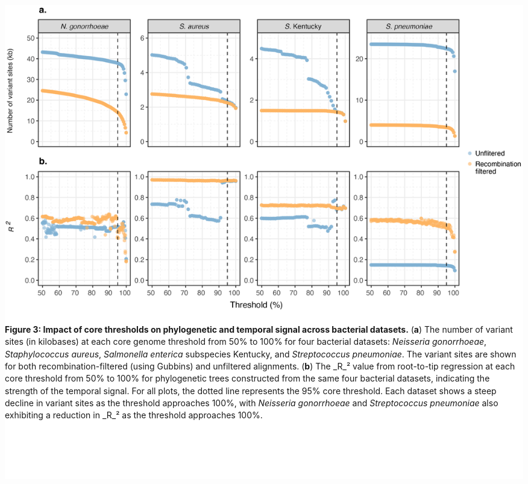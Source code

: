 <p align="center"><img src="Figure3.png" alt="Figure 3" width="100%"/></p>

**Figure 3: Impact of core thresholds on phylogenetic and temporal signal across bacterial datasets.** (**a**) The number of variant sites (in kilobases) at each core genome threshold from 50% to 100% for four bacterial datasets: _Neisseria gonorrhoeae_, _Staphylococcus aureus_, _Salmonella enterica_ subspecies Kentucky, and _Streptococcus pneumoniae_. The variant sites are shown for both recombination-filtered (using Gubbins) and unfiltered alignments. (**b**) The _R_² value from root-to-tip regression at each core threshold from 50% to 100% for phylogenetic trees constructed from the same four bacterial datasets, indicating the strength of the temporal signal. For all plots, the dotted line represents the 95% core threshold. Each dataset shows a steep decline in variant sites as the threshold approaches 100%, with _Neisseria gonorrhoeae_ and _Streptococcus pneumoniae_ also exhibiting a reduction in _R_² as the threshold approaches 100%.


<br><br><br><br>